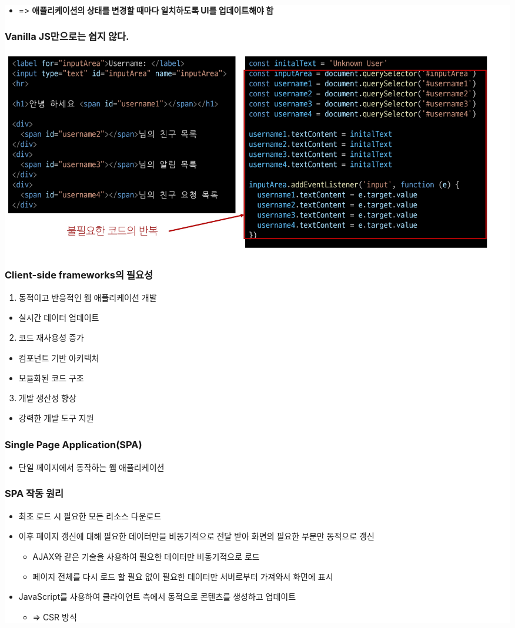   - => **애플리케이션의 상태를 변경할 때마다 일치하도록 UI를 업데이트해야 함**

### Vanilla JS만으로는 쉽지 않다.

![바닐라 js](images/10_31_2.PNG)

### Client-side frameworks의 필요성

1. 동적이고 반응적인 웹 애플리케이션 개발
   
  - 실시간 데이터 업데이트

2. 코드 재사용성 증가
   
  - 컴포넌트 기반 아키텍처
   
  - 모듈화된 코드 구조

3. 개발 생산성 향상
   
  - 강력한 개발 도구 지원

### Single Page Application(SPA)

- 단일 페이지에서 동작하는 웹 애플리케이션

### SPA 작동 원리

- 최초 로드 시 필요한 모든 리소스 다운로드

- 이후 페이지 갱신에 대해 필요한 데이터만을 비동기적으로 전달 받아 화면의 필요한 부분만 동적으로 갱신
  
  - AJAX와 같은 기술을 사용하여 필요한 데이터만 비동기적으로 로드
  
  - 페이지 전체를 다시 로드 할 필요 없이 필요한 데이터만 서버로부터 가져와서 화면에 표시

- JavaScript를 사용하여 클라이언트 측에서 동적으로 콘텐츠를 생성하고 업데이트
  
  - => CSR 방식
